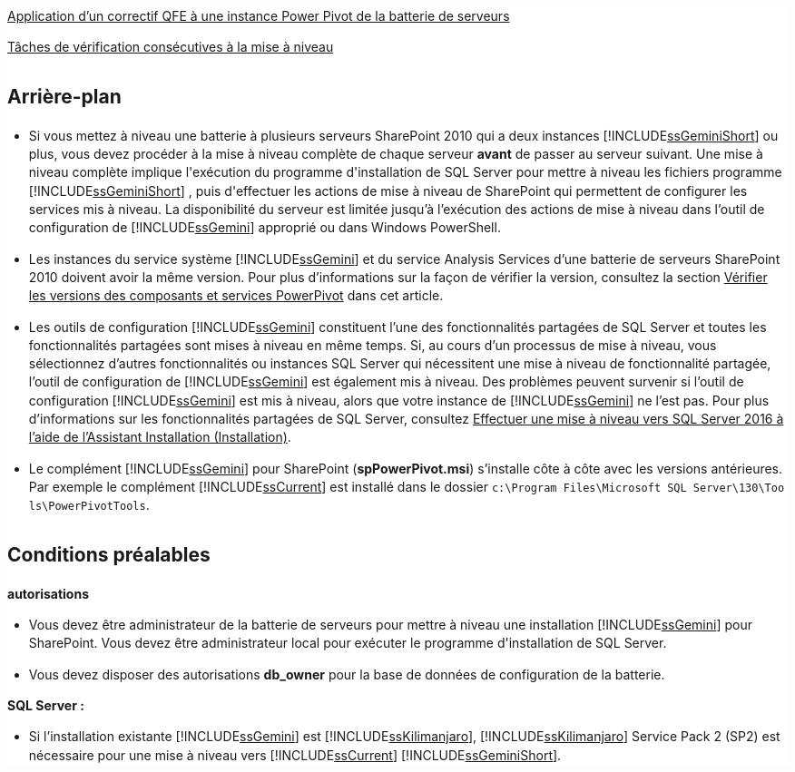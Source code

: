  [Application d’un correctif QFE à une instance Power Pivot de la batterie de serveurs](#qfe)  
  
 [Tâches de vérification consécutives à la mise à niveau](#verify)  
  
## <a name="background"></a>Arrière-plan  
  
-   Si vous mettez à niveau une batterie à plusieurs serveurs SharePoint 2010 qui a deux instances [!INCLUDE[ssGeminiShort](../../includes/ssgeminishort-md.md)] ou plus, vous devez procéder à la mise à niveau complète de chaque serveur **avant** de passer au serveur suivant. Une mise à niveau complète implique l'exécution du programme d'installation de SQL Server pour mettre à niveau les fichiers programme [!INCLUDE[ssGeminiShort](../../includes/ssgeminishort-md.md)] , puis d'effectuer les actions de mise à niveau de SharePoint qui permettent de configurer les services mis à niveau. La disponibilité du serveur est limitée jusqu’à l’exécution des actions de mise à niveau dans l’outil de configuration de [!INCLUDE[ssGemini](../../includes/ssgemini-md.md)] approprié ou dans Windows PowerShell.  
  
-   Les instances du service système [!INCLUDE[ssGemini](../../includes/ssgemini-md.md)] et du service Analysis Services d’une batterie de serveurs SharePoint 2010 doivent avoir la même version. Pour plus d’informations sur la façon de vérifier la version, consultez la section [Vérifier les versions des composants et services PowerPivot](#bkmk_verify_versions) dans cet article.  
  
-   Les outils de configuration [!INCLUDE[ssGemini](../../includes/ssgemini-md.md)] constituent l’une des fonctionnalités partagées de SQL Server et toutes les fonctionnalités partagées sont mises à niveau en même temps. Si, au cours d’un processus de mise à niveau, vous sélectionnez d’autres fonctionnalités ou instances SQL Server qui nécessitent une mise à niveau de fonctionnalité partagée, l’outil de configuration de [!INCLUDE[ssGemini](../../includes/ssgemini-md.md)] est également mis à niveau. Des problèmes peuvent survenir si l’outil de configuration [!INCLUDE[ssGemini](../../includes/ssgemini-md.md)] est mis à niveau, alors que votre instance de [!INCLUDE[ssGemini](../../includes/ssgemini-md.md)] ne l’est pas. Pour plus d’informations sur les fonctionnalités partagées de SQL Server, consultez [Effectuer une mise à niveau vers SQL Server 2016 à l’aide de l’Assistant Installation &#40;Installation&#41;](../../database-engine/install-windows/upgrade-sql-server-using-the-installation-wizard-setup.md).  
  
-   Le complément [!INCLUDE[ssGemini](../../includes/ssgemini-md.md)] pour SharePoint (**spPowerPivot.msi**) s’installe côte à côte avec les versions antérieures. Par exemple le complément [!INCLUDE[ssCurrent](../../includes/sscurrent-md.md)] est installé dans le dossier `c:\Program Files\Microsoft SQL Server\130\Tools\PowerPivotTools`.  
  
##  <a name="prerequisites"></a><a name="bkmk_prereq"></a> Conditions préalables  
 **autorisations**  
  
-   Vous devez être administrateur de la batterie de serveurs pour mettre à niveau une installation [!INCLUDE[ssGemini](../../includes/ssgemini-md.md)] pour SharePoint. Vous devez être administrateur local pour exécuter le programme d'installation de SQL Server.  
  
-   Vous devez disposer des autorisations **db_owner** pour la base de données de configuration de la batterie.  
  
 **SQL Server :**  
  
-   Si l’installation existante [!INCLUDE[ssGemini](../../includes/ssgemini-md.md)] est [!INCLUDE[ssKilimanjaro](../../includes/sskilimanjaro-md.md)], [!INCLUDE[ssKilimanjaro](../../includes/sskilimanjaro-md.md)] Service Pack 2 (SP2) est nécessaire pour une mise à niveau vers [!INCLUDE[ssCurrent](../../includes/sscurrent-md.md)] [!INCLUDE[ssGeminiShort](../../includes/ssgeminishort-md.md)].  
  